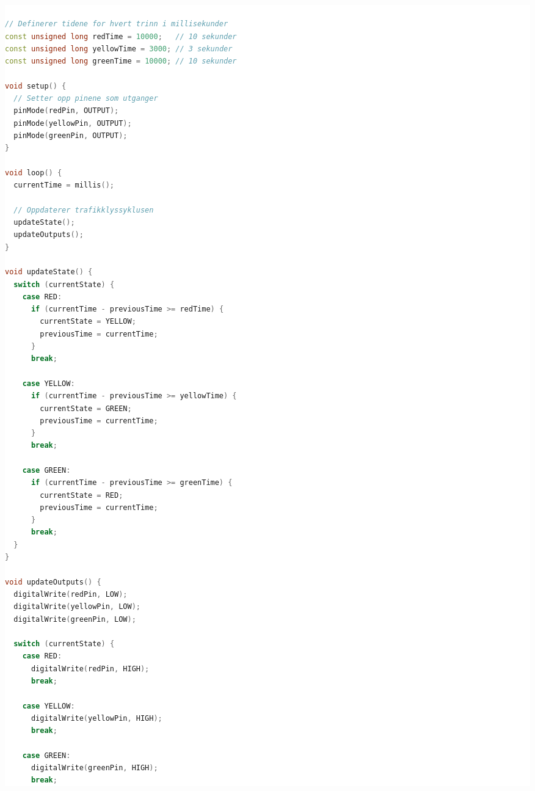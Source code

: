 ```cpp

// Definerer tidene for hvert trinn i millisekunder
const unsigned long redTime = 10000;   // 10 sekunder
const unsigned long yellowTime = 3000; // 3 sekunder
const unsigned long greenTime = 10000; // 10 sekunder

void setup() {
  // Setter opp pinene som utganger
  pinMode(redPin, OUTPUT);
  pinMode(yellowPin, OUTPUT);
  pinMode(greenPin, OUTPUT);
}

void loop() {
  currentTime = millis();

  // Oppdaterer trafikklyssyklusen
  updateState();
  updateOutputs();
}

void updateState() {
  switch (currentState) {
    case RED:
      if (currentTime - previousTime >= redTime) {
        currentState = YELLOW;
        previousTime = currentTime;
      }
      break;

    case YELLOW:
      if (currentTime - previousTime >= yellowTime) {
        currentState = GREEN;
        previousTime = currentTime;
      }
      break;

    case GREEN:
      if (currentTime - previousTime >= greenTime) {
        currentState = RED;
        previousTime = currentTime;
      }
      break;
  }
}

void updateOutputs() {
  digitalWrite(redPin, LOW);
  digitalWrite(yellowPin, LOW);
  digitalWrite(greenPin, LOW);

  switch (currentState) {
    case RED:
      digitalWrite(redPin, HIGH);
      break;

    case YELLOW:
      digitalWrite(yellowPin, HIGH);
      break;

    case GREEN:
      digitalWrite(greenPin, HIGH);
      break;
```